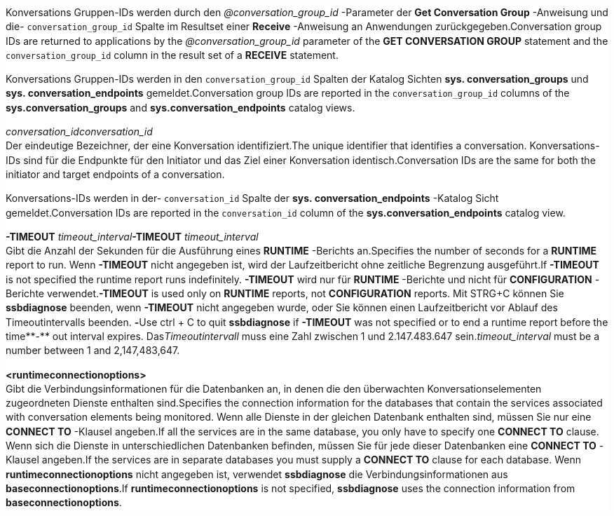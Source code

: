  <span data-ttu-id="2b23f-186">Konversations Gruppen-IDs werden durch den *@conversation_group_id* -Parameter der **Get Conversation Group** -Anweisung und die- `conversation_group_id` Spalte im Resultset einer **Receive** -Anweisung an Anwendungen zurückgegeben.</span><span class="sxs-lookup"><span data-stu-id="2b23f-186">Conversation group IDs are returned to applications by the *@conversation_group_id* parameter of the **GET CONVERSATION GROUP** statement and the `conversation_group_id` column in the result set of a **RECEIVE** statement.</span></span>  
  
 <span data-ttu-id="2b23f-187">Konversations Gruppen-IDs werden in den `conversation_group_id` Spalten der Katalog Sichten **sys. conversation_groups** und **sys. conversation_endpoints** gemeldet.</span><span class="sxs-lookup"><span data-stu-id="2b23f-187">Conversation group IDs are reported in the `conversation_group_id` columns of the **sys.conversation_groups** and **sys.conversation_endpoints** catalog views.</span></span>  
  
 <span data-ttu-id="2b23f-188">*conversation_id*</span><span class="sxs-lookup"><span data-stu-id="2b23f-188">*conversation_id*</span></span>  
 <span data-ttu-id="2b23f-189">Der eindeutige Bezeichner, der eine Konversation identifiziert.</span><span class="sxs-lookup"><span data-stu-id="2b23f-189">The unique identifier that identifies a conversation.</span></span> <span data-ttu-id="2b23f-190">Konversations-IDs sind für die Endpunkte für den Initiator und das Ziel einer Konversation identisch.</span><span class="sxs-lookup"><span data-stu-id="2b23f-190">Conversation IDs are the same for both the initiator and target endpoints of a conversation.</span></span>  
  
 <span data-ttu-id="2b23f-191">Konversations-IDs werden in der- `conversation_id` Spalte der **sys. conversation_endpoints** -Katalog Sicht gemeldet.</span><span class="sxs-lookup"><span data-stu-id="2b23f-191">Conversation IDs are reported in the `conversation_id` column of the **sys.conversation_endpoints** catalog view.</span></span>  
  
 <span data-ttu-id="2b23f-192">**-TIMEOUT** *timeout_interval*</span><span class="sxs-lookup"><span data-stu-id="2b23f-192">**-TIMEOUT** *timeout_interval*</span></span>  
 <span data-ttu-id="2b23f-193">Gibt die Anzahl der Sekunden für die Ausführung eines **RUNTIME** -Berichts an.</span><span class="sxs-lookup"><span data-stu-id="2b23f-193">Specifies the number of seconds for a **RUNTIME** report to run.</span></span> <span data-ttu-id="2b23f-194">Wenn **-TIMEOUT** nicht angegeben ist, wird der Laufzeitbericht ohne zeitliche Begrenzung ausgeführt.</span><span class="sxs-lookup"><span data-stu-id="2b23f-194">If **-TIMEOUT** is not specified the runtime report runs indefinitely.</span></span> <span data-ttu-id="2b23f-195">**-TIMEOUT** wird nur für **RUNTIME** -Berichte und nicht für **CONFIGURATION** -Berichte verwendet.</span><span class="sxs-lookup"><span data-stu-id="2b23f-195">**-TIMEOUT** is used only on **RUNTIME** reports, not **CONFIGURATION** reports.</span></span> <span data-ttu-id="2b23f-196">Mit STRG+C können Sie **ssbdiagnose** beenden, wenn **-TIMEOUT** nicht angegeben wurde, oder Sie können einen Laufzeitbericht vor Ablauf des Timeoutintervalls beenden. **-**</span><span class="sxs-lookup"><span data-stu-id="2b23f-196">Use ctrl + C to quit **ssbdiagnose** if **-TIMEOUT** was not specified or to end a runtime report before the time**-** out interval expires.</span></span> <span data-ttu-id="2b23f-197">Das*Timeoutintervall* muss eine Zahl zwischen 1 und 2.147.483.647 sein.</span><span class="sxs-lookup"><span data-stu-id="2b23f-197">*timeout_interval* must be a number between 1 and 2,147,483,647.</span></span>  
  
 **\<runtimeconnectionoptions>**  
 <span data-ttu-id="2b23f-198">Gibt die Verbindungsinformationen für die Datenbanken an, in denen die den überwachten Konversationselementen zugeordneten Dienste enthalten sind.</span><span class="sxs-lookup"><span data-stu-id="2b23f-198">Specifies the connection information for the databases that contain the services associated with conversation elements being monitored.</span></span> <span data-ttu-id="2b23f-199">Wenn alle Dienste in der gleichen Datenbank enthalten sind, müssen Sie nur eine **CONNECT TO** -Klausel angeben.</span><span class="sxs-lookup"><span data-stu-id="2b23f-199">If all the services are in the same database, you only have to specify one **CONNECT TO** clause.</span></span> <span data-ttu-id="2b23f-200">Wenn sich die Dienste in unterschiedlichen Datenbanken befinden, müssen Sie für jede dieser Datenbanken eine **CONNECT TO** -Klausel angeben.</span><span class="sxs-lookup"><span data-stu-id="2b23f-200">If the services are in separate databases you must supply a **CONNECT TO** clause for each database.</span></span> <span data-ttu-id="2b23f-201">Wenn **runtimeconnectionoptions** nicht angegeben ist, verwendet **ssbdiagnose** die Verbindungsinformationen aus **baseconnectionoptions**.</span><span class="sxs-lookup"><span data-stu-id="2b23f-201">If **runtimeconnectionoptions** is not specified, **ssbdiagnose** uses the connection information from **baseconnectionoptions**.</span></span>  
  